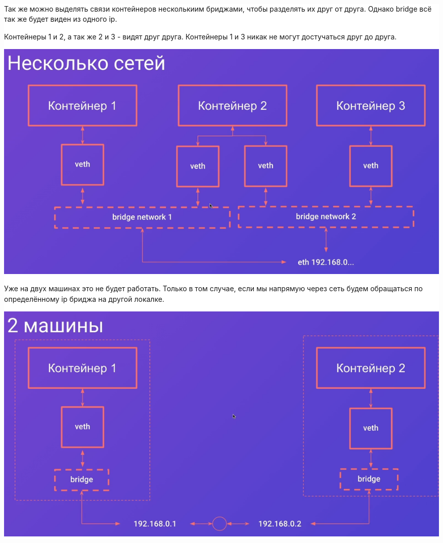 Так же можно выделять связи контейнеров несколькиим бриджами, чтобы разделять их друг от друга. Однако bridge всё так же будет виден из одного ip.

Контейнеры 1 и 2, а так же 2 и 3 - видят друг друга. Контейнеры 1 и 3 никак не могут достучаться друг до друга.

![](_png/c702fa50aa0dc794124b24593980631b.png)

Уже на двух машинах это не будет работать. Только в том случае, если мы напрямую через сеть будем обращаться по определённому ip бриджа на другой локалке.

![](_png/cbd81973b7ccbcaffdf8387d6283f9b6.png)
